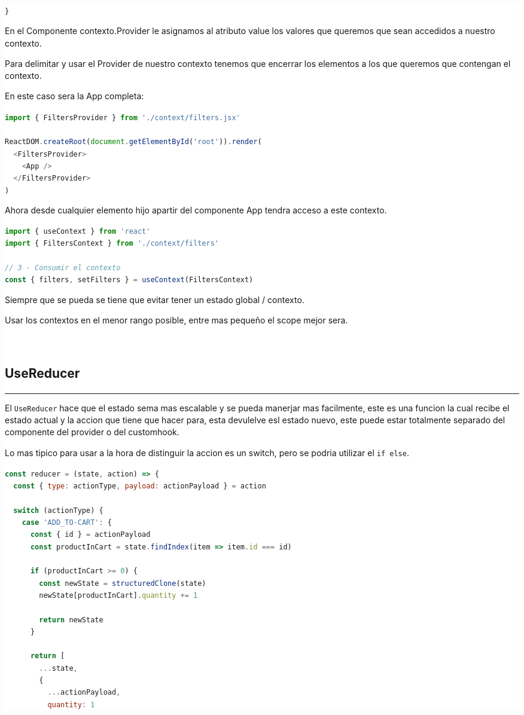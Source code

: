 ```javascript
}
```

En el Componente contexto.Provider le asignamos al atributo value los valores que queremos que sean accedidos a nuestro contexto.

Para delimitar y usar el Provider de nuestro contexto tenemos que encerrar los elementos a los que queremos que contengan el contexto.


En este caso sera la App completa:
```javascript
import { FiltersProvider } from './context/filters.jsx'

ReactDOM.createRoot(document.getElementById('root')).render(
  <FiltersProvider>
    <App />
  </FiltersProvider>
)
```

Ahora desde cualquier elemento hijo apartir del componente App tendra acceso a este contexto. 

```javascript
import { useContext } from 'react'
import { FiltersContext } from './context/filters'

// 3 - Consumir el contexto
const { filters, setFilters } = useContext(FiltersContext)
```

Siempre que se pueda se tiene que evitar tener un estado global / contexto.

Usar los contextos en el menor rango posible, entre mas pequeño el scope mejor sera.

<br>

## UseReducer
---

El `UseReducer` hace que el estado sema mas escalable y se pueda manerjar mas facilmente, este es una funcion la cual recibe el estado actual y la accion que tiene que hacer para, esta devulelve esl estado nuevo, este puede estar totalmente separado del componente del provider o del customhook.

Lo mas tipico para usar a la hora de distinguir la accion es un switch, pero se podria utilizar el `if else`.

```javascript
const reducer = (state, action) => {
  const { type: actionType, payload: actionPayload } = action

  switch (actionType) {
    case 'ADD_TO-CART': {
      const { id } = actionPayload
      const productInCart = state.findIndex(item => item.id === id)

      if (productInCart >= 0) {
        const newState = structuredClone(state)
        newState[productInCart].quantity += 1

        return newState
      }

      return [
        ...state,
        {
          ...actionPayload,
          quantity: 1
```